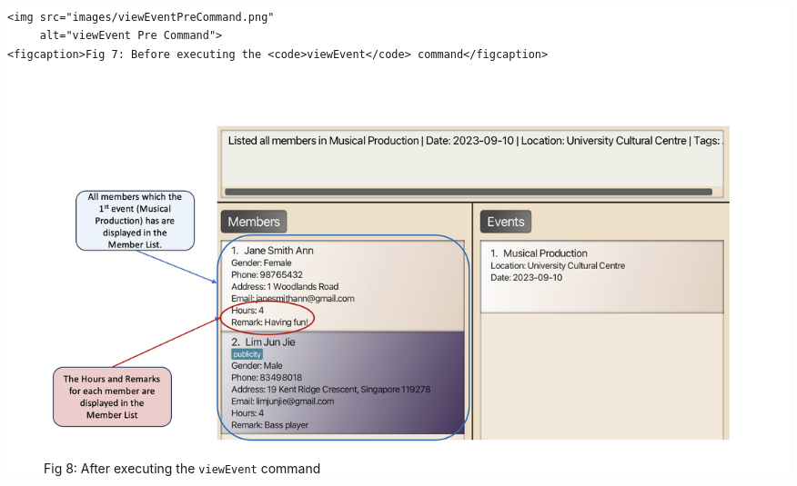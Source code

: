     <img src="images/viewEventPreCommand.png"
         alt="viewEvent Pre Command">
    <figcaption>Fig 7: Before executing the <code>viewEvent</code> command</figcaption>
</figure>
<br>
<figure>
    <img src="images/viewEventPostCommand.png"
         alt="viewEvent Post Command">
    <figcaption>Fig 8: After executing the <code>viewEvent</code> command</figcaption>
</figure>
